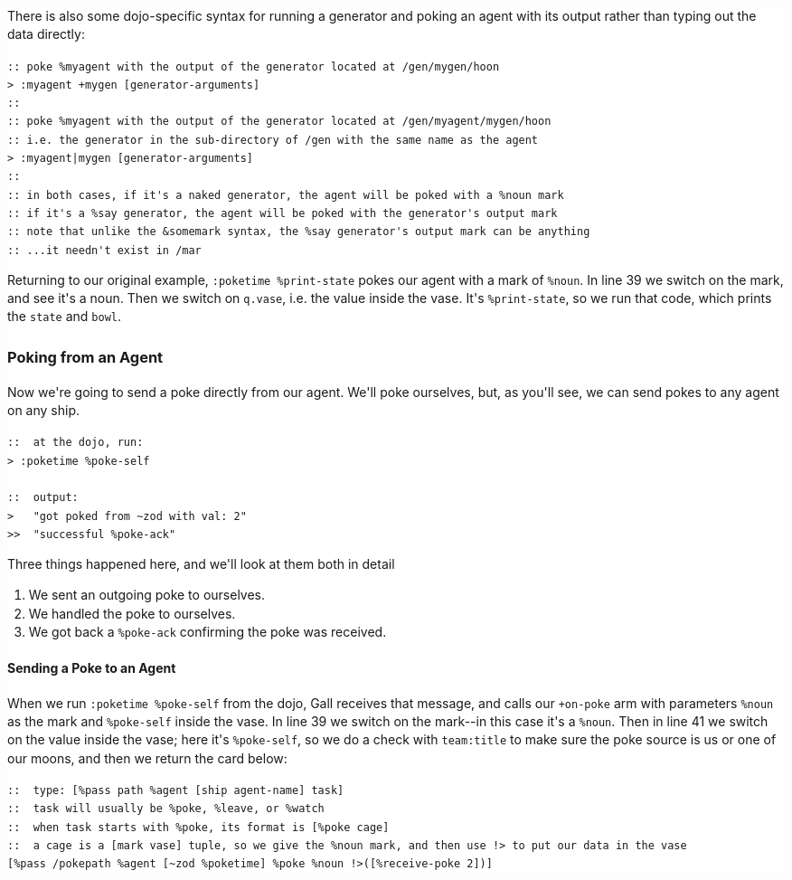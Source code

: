 There is also some dojo-specific syntax for running a generator and poking an
agent with its output rather than typing out the data directly:

```
:: poke %myagent with the output of the generator located at /gen/mygen/hoon
> :myagent +mygen [generator-arguments]
::
:: poke %myagent with the output of the generator located at /gen/myagent/mygen/hoon
:: i.e. the generator in the sub-directory of /gen with the same name as the agent
> :myagent|mygen [generator-arguments]
::
:: in both cases, if it's a naked generator, the agent will be poked with a %noun mark
:: if it's a %say generator, the agent will be poked with the generator's output mark
:: note that unlike the &somemark syntax, the %say generator's output mark can be anything
:: ...it needn't exist in /mar
```

Returning to our original example, `:poketime %print-state` pokes our agent with
a mark of `%noun`. In line 39 we switch on the mark, and see it's a noun. Then
we switch on `q.vase`, i.e. the value inside the vase. It's `%print-state`, so
we run that code, which prints the `state` and `bowl`.

### Poking from an Agent
Now we're going to send a poke directly from our agent. We'll poke ourselves, but, as you'll see, we can send pokes to any agent on any ship.
```
::  at the dojo, run:
> :poketime %poke-self

::  output:
>   "got poked from ~zod with val: 2"
>>  "successful %poke-ack"
```
Three things happened here, and we'll look at them both in detail
1. We sent an outgoing poke to ourselves.
2. We handled the poke to ourselves.
3. We got back a `%poke-ack` confirming the poke was received.

#### Sending a Poke to an Agent

When we run `:poketime %poke-self` from the dojo, Gall receives that message,
and calls our `+on-poke` arm with parameters `%noun` as the mark and
`%poke-self` inside the vase. In line 39 we switch on the mark--in this case
it's a `%noun`. Then in line 41 we switch on the value inside the vase; here
it's `%poke-self`, so we do a check with `team:title` to make sure the poke
source is us or one of our moons, and then we return the card below:
```hoon
::  type: [%pass path %agent [ship agent-name] task]
::  task will usually be %poke, %leave, or %watch
::  when task starts with %poke, its format is [%poke cage]
::  a cage is a [mark vase] tuple, so we give the %noun mark, and then use !> to put our data in the vase
[%pass /pokepath %agent [~zod %poketime] %poke %noun !>([%receive-poke 2])]
```
